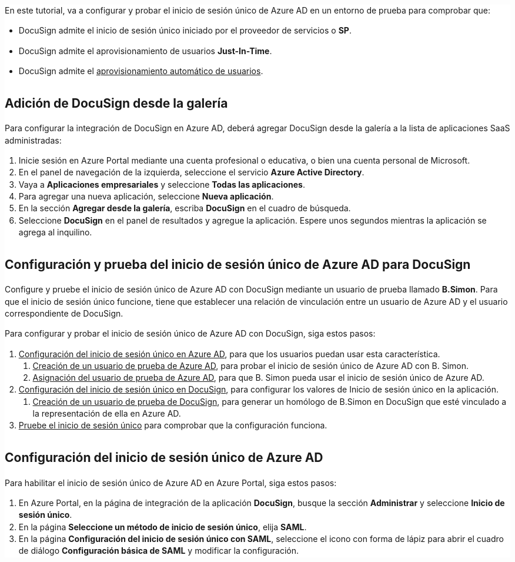 En este tutorial, va a configurar y probar el inicio de sesión único de Azure AD en un entorno de prueba para comprobar que:

* DocuSign admite el inicio de sesión único iniciado por el proveedor de servicios o **SP**.

* DocuSign admite el aprovisionamiento de usuarios **Just-In-Time**.

* DocuSign admite el [aprovisionamiento automático de usuarios](./docusign-provisioning-tutorial.md).

## <a name="adding-docusign-from-the-gallery"></a>Adición de DocuSign desde la galería

Para configurar la integración de DocuSign en Azure AD, deberá agregar DocuSign desde la galería a la lista de aplicaciones SaaS administradas:

1. Inicie sesión en Azure Portal mediante una cuenta profesional o educativa, o bien una cuenta personal de Microsoft.
1. En el panel de navegación de la izquierda, seleccione el servicio **Azure Active Directory**.
1. Vaya a **Aplicaciones empresariales** y seleccione **Todas las aplicaciones**.
1. Para agregar una nueva aplicación, seleccione **Nueva aplicación**.
1. En la sección **Agregar desde la galería**, escriba **DocuSign** en el cuadro de búsqueda.
1. Seleccione **DocuSign** en el panel de resultados y agregue la aplicación. Espere unos segundos mientras la aplicación se agrega al inquilino.


## <a name="configure-and-test-azure-ad-sso-for-docusign"></a>Configuración y prueba del inicio de sesión único de Azure AD para DocuSign

Configure y pruebe el inicio de sesión único de Azure AD con DocuSign mediante un usuario de prueba llamado **B.Simon**. Para que el inicio de sesión único funcione, tiene que establecer una relación de vinculación entre un usuario de Azure AD y el usuario correspondiente de DocuSign.

Para configurar y probar el inicio de sesión único de Azure AD con DocuSign, siga estos pasos:

1. [Configuración del inicio de sesión único en Azure AD](#configure-azure-ad-sso), para que los usuarios puedan usar esta característica.
    1. [Creación de un usuario de prueba de Azure AD](#create-an-azure-ad-test-user), para probar el inicio de sesión único de Azure AD con B. Simon.
    1. [Asignación del usuario de prueba de Azure AD](#assign-the-azure-ad-test-user), para que B. Simon pueda usar el inicio de sesión único de Azure AD.
1. [Configuración del inicio de sesión único en DocuSign](#configure-docusign-sso), para configurar los valores de Inicio de sesión único en la aplicación.
    1. [Creación de un usuario de prueba de DocuSign](#create-docusign-test-user), para generar un homólogo de B.Simon en DocuSign que esté vinculado a la representación de ella en Azure AD.
1. [Pruebe el inicio de sesión único](#test-sso) para comprobar que la configuración funciona.

## <a name="configure-azure-ad-sso"></a>Configuración del inicio de sesión único de Azure AD

Para habilitar el inicio de sesión único de Azure AD en Azure Portal, siga estos pasos:

1. En Azure Portal, en la página de integración de la aplicación **DocuSign**, busque la sección **Administrar** y seleccione **Inicio de sesión único**.
1. En la página **Seleccione un método de inicio de sesión único**, elija **SAML**.
1. En la página **Configuración del inicio de sesión único con SAML**, seleccione el icono con forma de lápiz para abrir el cuadro de diálogo **Configuración básica de SAML** y modificar la configuración.
